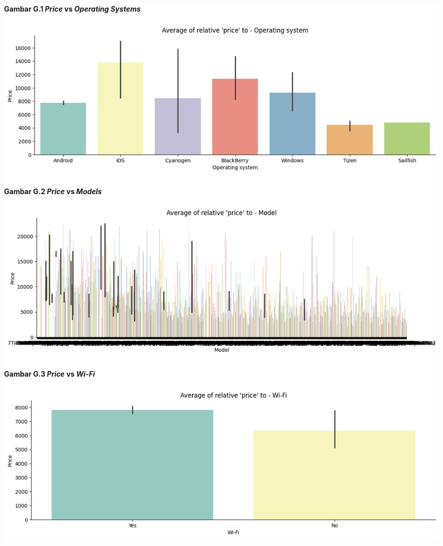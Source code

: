   #### **Gambar G.1 *Price* vs *Operating Systems***
  ![kategorik 1](https://github.com/PutraAndika88/smartphone-prediction-machine-learning/blob/main/img/Multivariate_Categorical%200.png?raw=true)
  
  #### **Gambar G.2 *Price* vs *Models***
  ![kategorik 1](https://github.com/PutraAndika88/smartphone-prediction-machine-learning/blob/main/img/Multivariate_Categorical%201.png?raw=true)
  
  #### **Gambar G.3 *Price* vs *Wi-Fi***
  ![kategorik 1](https://github.com/PutraAndika88/smartphone-prediction-machine-learning/blob/main/img/Multivariate_Categorical%202.png?raw=true)
  